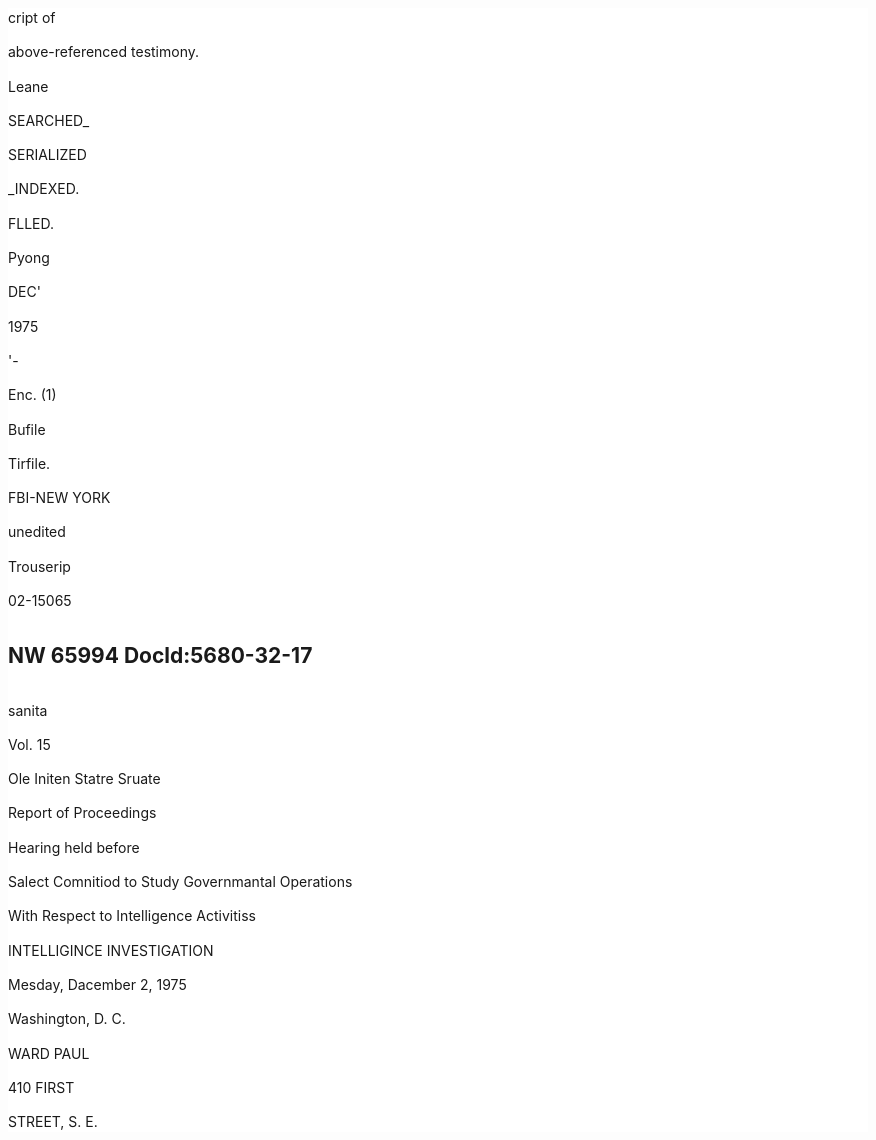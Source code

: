 cript of

above-referenced testimony.

Leane

SEARCHED_

SERIALIZED

_INDEXED.

FLLED.

Pyong

DEC'

1975

'-

Enc. (1)

Bufile

Tirfile.

FBI-NEW YORK

unedited

Trouserip

02-15065

NW 65994 Docld:5680-32-17
---

##
sanita

Vol. 15

Ole Initen Statre Sruate

Report of Proceedings

Hearing held before

Salect Comnitiod to Study Governmantal Operations

With Respect to Intelligence Activitiss

INTELLIGINCE INVESTIGATION

Mesday, Dacember 2, 1975

Washington, D. C.

WARD PAUL

410 FIRST

STREET, S. E.
